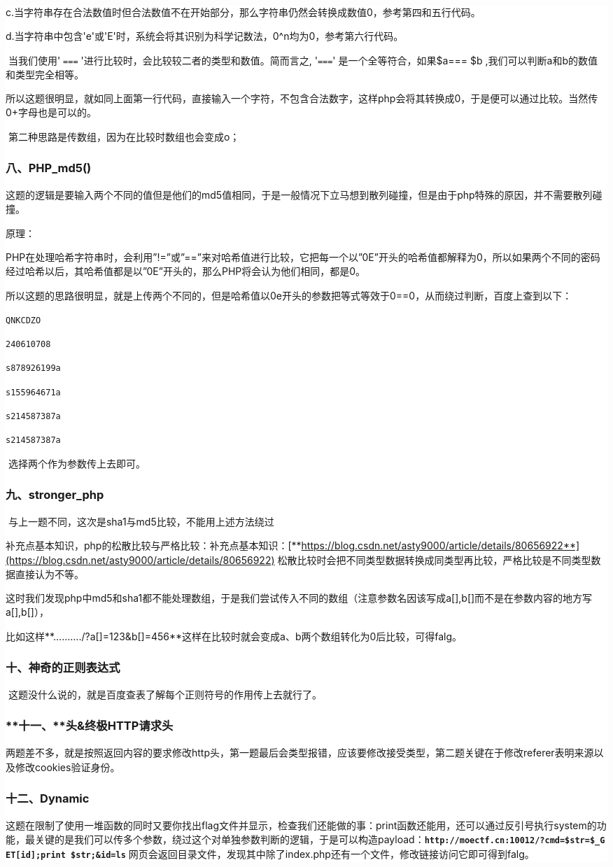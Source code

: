   c.当字符串存在合法数值时但合法数值不在开始部分，那么字符串仍然会转换成数值0，参考第四和五行代码。

  d.当字符串中包含'e'或'E'时，系统会将其识别为科学记数法，0^n均为0，参考第六行代码。

​		当我们使用' `===` '进行比较时，会比较较二者的类型和数值。简而言之, '`===`' 是一个全等符合，如果$a=== $b ,我们可以判断a和b的数值和类型完全相等。

​		所以这题很明显，就如同上面第一行代码，直接输入一个字符，不包含合法数字，这样php会将其转换成0，于是便可以通过比较。当然传0+字母也是可以的。

​		第二种思路是传数组，因为在比较时数组也会变成o；

### 八、PHP_md5()

​      这题的逻辑是要输入两个不同的值但是他们的md5值相同，于是一般情况下立马想到散列碰撞，但是由于php特殊的原因，并不需要散列碰撞。

原理：

​		PHP在处理哈希字符串时，会利用”!=”或”==”来对哈希值进行比较，它把每一个以”0E”开头的哈希值都解释为0，所以如果两个不同的密码经过哈希以后，其哈希值都是以”0E”开头的，那么PHP将会认为他们相同，都是0。

​		所以这题的思路很明显，就是上传两个不同的，但是哈希值以0e开头的参数把等式等效于0==0，从而绕过判断，百度上查到以下：

`QNKCDZO`

`240610708`

`s878926199a`

`s155964671a`

`s214587387a`

`s214587387a`

​       选择两个作为参数传上去即可。

### 九、stronger_php

​       与上一题不同，这次是sha1与md5比较，不能用上述方法绕过

补充点基本知识，php的松散比较与严格比较：补充点基本知识：[**https://blog.csdn.net/asty9000/article/details/80656922**](https://blog.csdn.net/asty9000/article/details/80656922) 松散比较时会把不同类型数据转换成同类型再比较，严格比较是不同类型数据直接认为不等。

​      这时我们发现php中md5和sha1都不能处理数组，于是我们尝试传入不同的数组（注意参数名因该写成a[],b[]而不是在参数内容的地方写a[],b[]），

比如这样**………./?a[]=123&b[]=456**这样在比较时就会变成a、b两个数组转化为0后比较，可得falg。

### 十、神奇的正则表达式

​      这题没什么说的，就是百度查表了解每个正则符号的作用传上去就行了。

### **十一、**头&终极HTTP请求头

​       两题差不多，就是按照返回内容的要求修改http头，第一题最后会类型报错，应该要修改接受类型，第二题关键在于修改referer表明来源以及修改cookies验证身份。

 

### 十二、Dynamic

​       这题在限制了使用一堆函数的同时又要你找出flag文件并显示，检查我们还能做的事：print函数还能用，还可以通过反引号执行system的功能，最关键的是我们可以传多个参数，绕过这个对单独参数判断的逻辑，于是可以构造payload：**`http://moectf.cn:10012/?cmd=$str=$_GET[id];print $str;&id=ls`** 网页会返回目录文件，发现其中除了index.php还有一个文件，修改链接访问它即可得到falg。
